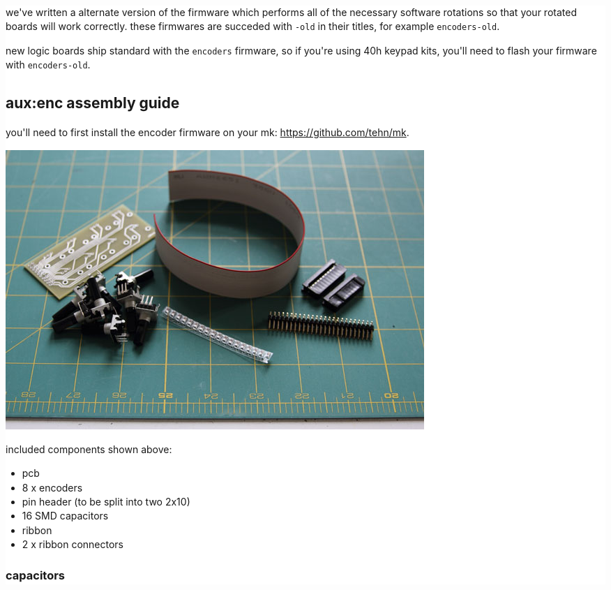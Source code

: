 we've written a alternate version of the firmware which performs all of the necessary software rotations so that your rotated boards will work correctly. these firmwares are succeded with `-old` in their titles, for example `encoders-old`.

new logic boards ship standard with the `encoders` firmware, so if you're using 40h keypad kits, you'll need to flash your firmware with `encoders-old`.







## aux:enc assembly guide

you'll need to first install the encoder firmware on your mk: https://github.com/tehn/mk.

![](/docs/kits/images/tech-mk-aux-enc-kit01.jpg)

included components shown above:

- pcb
- 8 x encoders
- pin header (to be split into two 2x10)
- 16 SMD capacitors
- ribbon
- 2 x ribbon connectors

### capacitors
